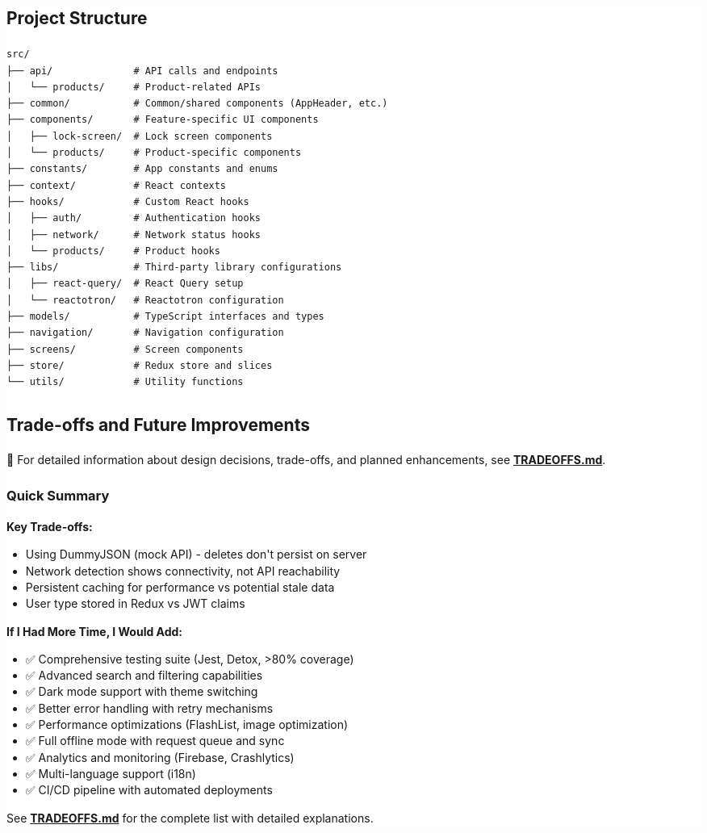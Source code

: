 ## Project Structure

```
src/
├── api/              # API calls and endpoints
│   └── products/     # Product-related APIs
├── common/           # Common/shared components (AppHeader, etc.)
├── components/       # Feature-specific UI components
│   ├── lock-screen/  # Lock screen components
│   └── products/     # Product-specific components
├── constants/        # App constants and enums
├── context/          # React contexts
├── hooks/            # Custom React hooks
│   ├── auth/         # Authentication hooks
│   ├── network/      # Network status hooks
│   └── products/     # Product hooks
├── libs/             # Third-party library configurations
│   ├── react-query/  # React Query setup
│   └── reactotron/   # Reactotron configuration
├── models/           # TypeScript interfaces and types
├── navigation/       # Navigation configuration
├── screens/          # Screen components
├── store/            # Redux store and slices
└── utils/            # Utility functions
```

## Trade-offs and Future Improvements

📄 For detailed information about design decisions, trade-offs, and planned enhancements, see **[TRADEOFFS.md](TRADEOFFS.md)**.

### Quick Summary

**Key Trade-offs:**
- Using DummyJSON (mock API) - deletes don't persist on server
- Network detection shows connectivity, not API reachability
- Persistent caching for performance vs potential stale data
- User type stored in Redux vs JWT claims

**If I Had More Time, I Would Add:**
- ✅ Comprehensive testing suite (Jest, Detox, >80% coverage)
- ✅ Advanced search and filtering capabilities
- ✅ Dark mode support with theme switching
- ✅ Better error handling with retry mechanisms
- ✅ Performance optimizations (FlashList, image optimization)
- ✅ Full offline mode with request queue and sync
- ✅ Analytics and monitoring (Firebase, Crashlytics)
- ✅ Multi-language support (i18n)
- ✅ CI/CD pipeline with automated deployments

See **[TRADEOFFS.md](TRADEOFFS.md)** for the complete list with detailed explanations.
